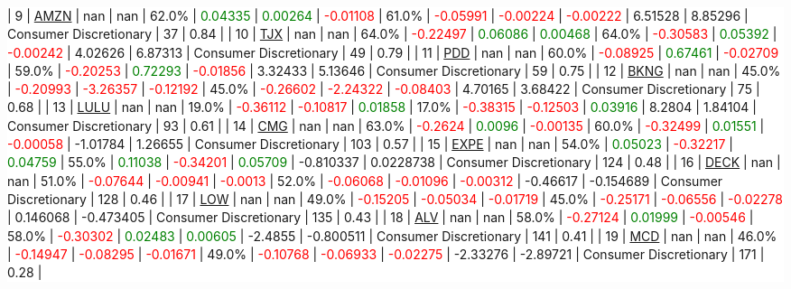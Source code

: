 |   9 | [AMZN](https://finance.yahoo.com/quote/AMZN/financials)   |                 nan |                     nan | 62.0%                  | <span style="color: green;"> 0.04335 </span> | <span style="color: green;"> 0.00264 </span> | <span style="color: red;"> -0.01108 </span>  | 61.0%                  | <span style="color: red;"> -0.05991 </span>  | <span style="color: red;"> -0.00224 </span>  | <span style="color: red;"> -0.00222 </span>  |            6.51528   |   8.85296   | Consumer Discretionary |     37 |           0.84 |
|  10 | [TJX](https://finance.yahoo.com/quote/TJX/financials)     |                 nan |                     nan | 64.0%                  | <span style="color: red;"> -0.22497 </span>  | <span style="color: green;"> 0.06086 </span> | <span style="color: green;"> 0.00468 </span> | 64.0%                  | <span style="color: red;"> -0.30583 </span>  | <span style="color: green;"> 0.05392 </span> | <span style="color: red;"> -0.00242 </span>  |            4.02626   |   6.87313   | Consumer Discretionary |     49 |           0.79 |
|  11 | [PDD](https://finance.yahoo.com/quote/PDD/financials)     |                 nan |                     nan | 60.0%                  | <span style="color: red;"> -0.08925 </span>  | <span style="color: green;"> 0.67461 </span> | <span style="color: red;"> -0.02709 </span>  | 59.0%                  | <span style="color: red;"> -0.20253 </span>  | <span style="color: green;"> 0.72293 </span> | <span style="color: red;"> -0.01856 </span>  |            3.32433   |   5.13646   | Consumer Discretionary |     59 |           0.75 |
|  12 | [BKNG](https://finance.yahoo.com/quote/BKNG/financials)   |                 nan |                     nan | 45.0%                  | <span style="color: red;"> -0.20993 </span>  | <span style="color: red;"> -3.26357 </span>  | <span style="color: red;"> -0.12192 </span>  | 45.0%                  | <span style="color: red;"> -0.26602 </span>  | <span style="color: red;"> -2.24322 </span>  | <span style="color: red;"> -0.08403 </span>  |            4.70165   |   3.68422   | Consumer Discretionary |     75 |           0.68 |
|  13 | [LULU](https://finance.yahoo.com/quote/LULU/financials)   |                 nan |                     nan | 19.0%                  | <span style="color: red;"> -0.36112 </span>  | <span style="color: red;"> -0.10817 </span>  | <span style="color: green;"> 0.01858 </span> | 17.0%                  | <span style="color: red;"> -0.38315 </span>  | <span style="color: red;"> -0.12503 </span>  | <span style="color: green;"> 0.03916 </span> |            8.2804    |   1.84104   | Consumer Discretionary |     93 |           0.61 |
|  14 | [CMG](https://finance.yahoo.com/quote/CMG/financials)     |                 nan |                     nan | 63.0%                  | <span style="color: red;"> -0.2624 </span>   | <span style="color: green;"> 0.0096 </span>  | <span style="color: red;"> -0.00135 </span>  | 60.0%                  | <span style="color: red;"> -0.32499 </span>  | <span style="color: green;"> 0.01551 </span> | <span style="color: red;"> -0.00058 </span>  |           -1.01784   |   1.26655   | Consumer Discretionary |    103 |           0.57 |
|  15 | [EXPE](https://finance.yahoo.com/quote/EXPE/financials)   |                 nan |                     nan | 54.0%                  | <span style="color: green;"> 0.05023 </span> | <span style="color: red;"> -0.32217 </span>  | <span style="color: green;"> 0.04759 </span> | 55.0%                  | <span style="color: green;"> 0.11038 </span> | <span style="color: red;"> -0.34201 </span>  | <span style="color: green;"> 0.05709 </span> |           -0.810337  |   0.0228738 | Consumer Discretionary |    124 |           0.48 |
|  16 | [DECK](https://finance.yahoo.com/quote/DECK/financials)   |                 nan |                     nan | 51.0%                  | <span style="color: red;"> -0.07644 </span>  | <span style="color: red;"> -0.00941 </span>  | <span style="color: red;"> -0.0013 </span>   | 52.0%                  | <span style="color: red;"> -0.06068 </span>  | <span style="color: red;"> -0.01096 </span>  | <span style="color: red;"> -0.00312 </span>  |           -0.46617   |  -0.154689  | Consumer Discretionary |    128 |           0.46 |
|  17 | [LOW](https://finance.yahoo.com/quote/LOW/financials)     |                 nan |                     nan | 49.0%                  | <span style="color: red;"> -0.15205 </span>  | <span style="color: red;"> -0.05034 </span>  | <span style="color: red;"> -0.01719 </span>  | 45.0%                  | <span style="color: red;"> -0.25171 </span>  | <span style="color: red;"> -0.06556 </span>  | <span style="color: red;"> -0.02278 </span>  |            0.146068  |  -0.473405  | Consumer Discretionary |    135 |           0.43 |
|  18 | [ALV](https://finance.yahoo.com/quote/ALV/financials)     |                 nan |                     nan | 58.0%                  | <span style="color: red;"> -0.27124 </span>  | <span style="color: green;"> 0.01999 </span> | <span style="color: red;"> -0.00546 </span>  | 58.0%                  | <span style="color: red;"> -0.30302 </span>  | <span style="color: green;"> 0.02483 </span> | <span style="color: green;"> 0.00605 </span> |           -2.4855    |  -0.800511  | Consumer Discretionary |    141 |           0.41 |
|  19 | [MCD](https://finance.yahoo.com/quote/MCD/financials)     |                 nan |                     nan | 46.0%                  | <span style="color: red;"> -0.14947 </span>  | <span style="color: red;"> -0.08295 </span>  | <span style="color: red;"> -0.01671 </span>  | 49.0%                  | <span style="color: red;"> -0.10768 </span>  | <span style="color: red;"> -0.06933 </span>  | <span style="color: red;"> -0.02275 </span>  |           -2.33276   |  -2.89721   | Consumer Discretionary |    171 |           0.28 |